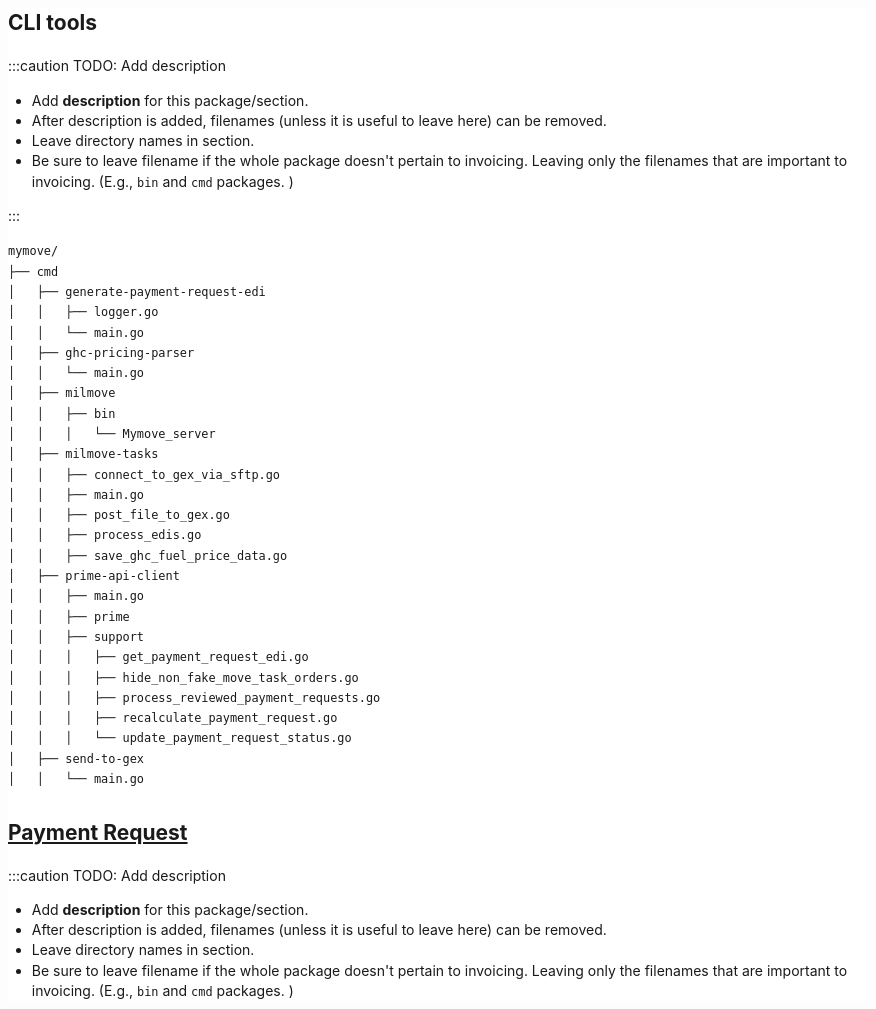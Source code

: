 ## CLI tools

:::caution TODO: Add description

* Add **description** for this package/section.
* After description is added, filenames (unless it is useful to leave here) can be removed.
* Leave directory names in section.
* Be sure to leave filename if the whole package doesn't pertain to invoicing. Leaving only the filenames that
are important to invoicing. (E.g., `bin` and `cmd` packages. )

:::

```
mymove/
├── cmd
│   ├── generate-payment-request-edi
│   │   ├── logger.go
│   │   └── main.go
│   ├── ghc-pricing-parser
│   │   └── main.go
│   ├── milmove
│   │   ├── bin
│   │   │   └── Mymove_server
│   ├── milmove-tasks
│   │   ├── connect_to_gex_via_sftp.go
│   │   ├── main.go
│   │   ├── post_file_to_gex.go
│   │   ├── process_edis.go
│   │   ├── save_ghc_fuel_price_data.go
│   ├── prime-api-client
│   │   ├── main.go
│   │   ├── prime
│   │   ├── support
│   │   │   ├── get_payment_request_edi.go
│   │   │   ├── hide_non_fake_move_task_orders.go
│   │   │   ├── process_reviewed_payment_requests.go
│   │   │   ├── recalculate_payment_request.go
│   │   │   └── update_payment_request_status.go
│   ├── send-to-gex
│   │   └── main.go
```

## [Payment Request](https://github.com/transcom/mymove/tree/master/pkg/payment_request)

:::caution TODO: Add description

* Add **description** for this package/section.
* After description is added, filenames (unless it is useful to leave here) can be removed.
* Leave directory names in section.
* Be sure to leave filename if the whole package doesn't pertain to invoicing. Leaving only the filenames that
are important to invoicing. (E.g., `bin` and `cmd` packages. )
